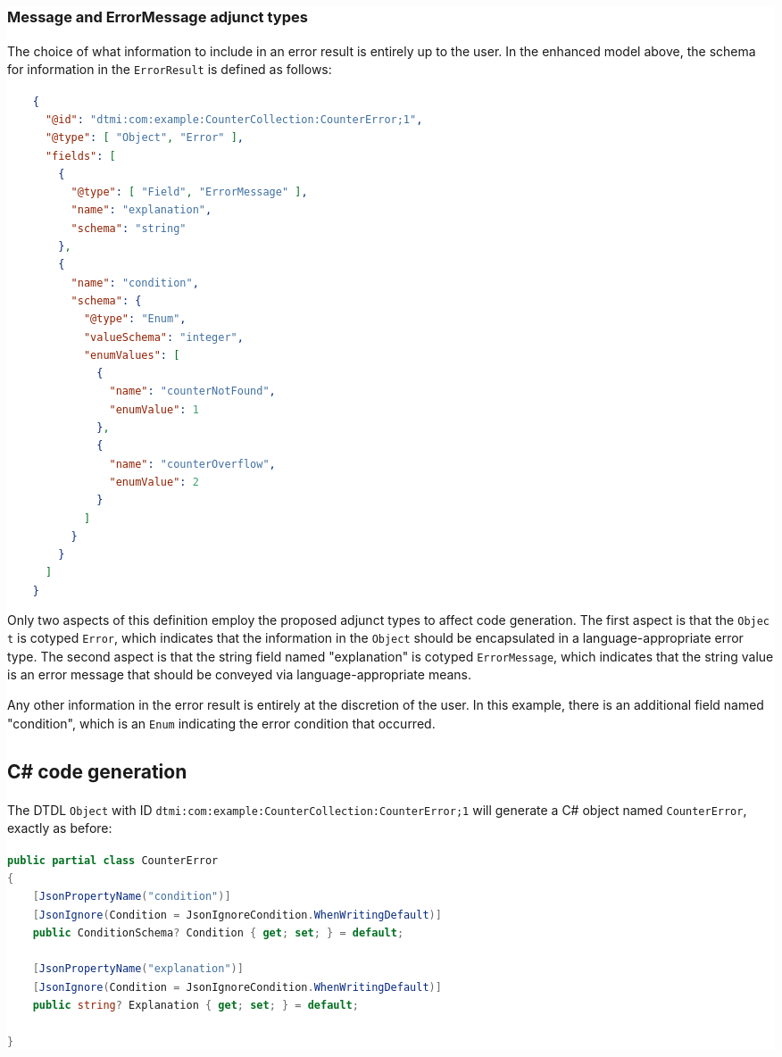 ### Message and ErrorMessage adjunct types

The choice of what information to include in an error result is entirely up to the user.
In the enhanced model above, the schema for information in the `ErrorResult` is defined as follows:

```json
    {
      "@id": "dtmi:com:example:CounterCollection:CounterError;1",
      "@type": [ "Object", "Error" ],
      "fields": [
        {
          "@type": [ "Field", "ErrorMessage" ],
          "name": "explanation",
          "schema": "string"
        },
        {
          "name": "condition",
          "schema": {
            "@type": "Enum",
            "valueSchema": "integer",
            "enumValues": [
              {
                "name": "counterNotFound",
                "enumValue": 1
              },
              {
                "name": "counterOverflow",
                "enumValue": 2
              }
            ]
          }
        }
      ]
    }
```

Only two aspects of this definition employ the proposed adjunct types to affect code generation.
The first aspect is that the `Object` is cotyped `Error`, which indicates that the information in the `Object` should be encapsulated in a language-appropriate error type.
The second aspect is that the string field named "explanation" is cotyped `ErrorMessage`, which indicates that the string value is an error message that should be conveyed via language-appropriate means.

Any other information in the error result is entirely at the discretion of the user.
In this example, there is an additional field named "condition", which is an `Enum` indicating the error condition that occurred.

## C# code generation

The DTDL `Object` with ID `dtmi:com:example:CounterCollection:CounterError;1` will generate a C# object named `CounterError`, exactly as before:

```csharp
public partial class CounterError
{
    [JsonPropertyName("condition")]
    [JsonIgnore(Condition = JsonIgnoreCondition.WhenWritingDefault)]
    public ConditionSchema? Condition { get; set; } = default;

    [JsonPropertyName("explanation")]
    [JsonIgnore(Condition = JsonIgnoreCondition.WhenWritingDefault)]
    public string? Explanation { get; set; } = default;

}
```


[1]: ./0015-remove-422-status-code.md